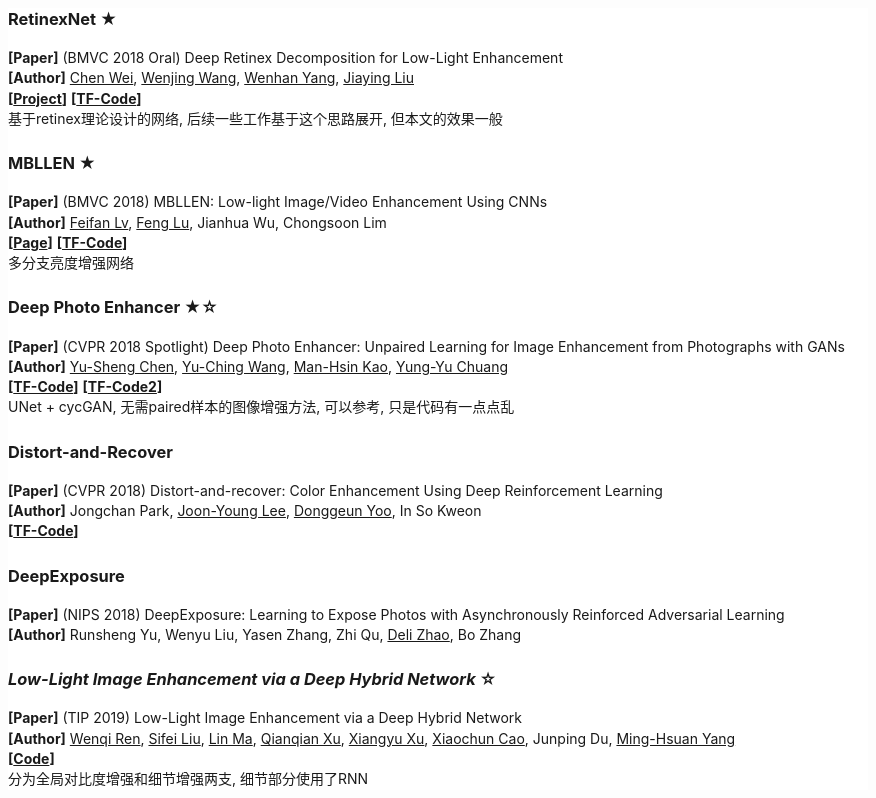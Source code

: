 ### RetinexNet ★
**[Paper]** (BMVC 2018 Oral) Deep Retinex Decomposition for Low-Light Enhancement <Br>
**[Author]** [Chen Wei](https://weichen582.github.io/), [Wenjing Wang](https://daooshee.github.io/website/), [Wenhan Yang](https://flyywh.github.io/index.html), [Jiaying Liu](http://39.96.165.147/people/liujiaying.html)  <Br>
**[[Project](https://daooshee.github.io/BMVC2018website/)]**   **[[TF-Code](https://github.com/weichen582/RetinexNet)]** <Br>
基于retinex理论设计的网络, 后续一些工作基于这个思路展开, 但本文的效果一般
	
### MBLLEN ★
**[Paper]** (BMVC 2018) MBLLEN: Low-light Image/Video Enhancement Using CNNs <Br>
**[Author]** [Feifan Lv](https://lvfeifan.github.io/), [Feng Lu](http://shi.buaa.edu.cn/lufeng/), Jianhua Wu, Chongsoon Lim <Br>
**[[Page](http://phi-ai.org/project/MBLLEN/default.htm)]**   **[[TF-Code](https://github.com/Lvfeifan/MBLLEN)]** <Br>
多分支亮度增强网络
	
### Deep Photo Enhancer ★☆
**[Paper]** (CVPR 2018 Spotlight) Deep Photo Enhancer: Unpaired Learning for Image Enhancement from Photographs with GANs <Br>
**[Author]** [Yu-Sheng Chen](https://www.cmlab.csie.ntu.edu.tw/~nothinglo/), [Yu-Ching Wang](https://www.cmlab.csie.ntu.edu.tw/~urchinwang/), [Man-Hsin Kao](https://www.cmlab.csie.ntu.edu.tw/~cindy0711/), [Yung-Yu Chuang](https://www.csie.ntu.edu.tw/~cyy/) <Br>
**[[TF-Code](https://github.com/nothinglo/Deep-Photo-Enhancer)]** **[[TF-Code2](https://github.com/pnbao/deep-photo-enhance)]**<Br>
UNet + cycGAN, 无需paired样本的图像增强方法, 可以参考, 只是代码有一点点乱

### Distort-and-Recover
**[Paper]** (CVPR 2018) Distort-and-recover: Color Enhancement Using Deep Reinforcement Learning <Br>
**[Author]** Jongchan Park, [Joon-Young Lee](https://joonyoung-cv.github.io/), [Donggeun Yoo](https://dgyoo.github.io/), In So Kweon <Br>
**[[TF-Code](https://github.com/Jongchan/DISTORT-AND-RECOVER-CVPR18)]**<Br>
	
### DeepExposure
**[Paper]** (NIPS 2018) DeepExposure: Learning to Expose Photos with Asynchronously Reinforced Adversarial Learning <Br>
**[Author]** Runsheng Yu, Wenyu Liu, Yasen Zhang, Zhi Qu, [Deli Zhao](https://sites.google.com/site/zhaodeli/), Bo Zhang <Br>

### *Low-Light Image Enhancement via a Deep Hybrid Network* ☆
**[Paper]** (TIP 2019) Low-Light Image Enhancement via a Deep Hybrid Network <Br>
**[Author]** [Wenqi Ren](https://sites.google.com/site/renwenqi888/home), [Sifei Liu](https://www.sifeiliu.net/), [Lin Ma](http://forestlinma.com/), [Qianqian Xu](https://qianqianxu010.github.io/), [Xiangyu Xu](https://sites.google.com/view/xiangyuxu), [Xiaochun Cao](http://people.ucas.ac.cn/~0022382?language=en), Junping Du, [Ming-Hsuan Yang](https://faculty.ucmerced.edu/mhyang/)  <Br>
**[[Code](https://sites.google.com/site/renwenqi888/home)]**   <Br>
分为全局对比度增强和细节增强两支, 细节部分使用了RNN
	